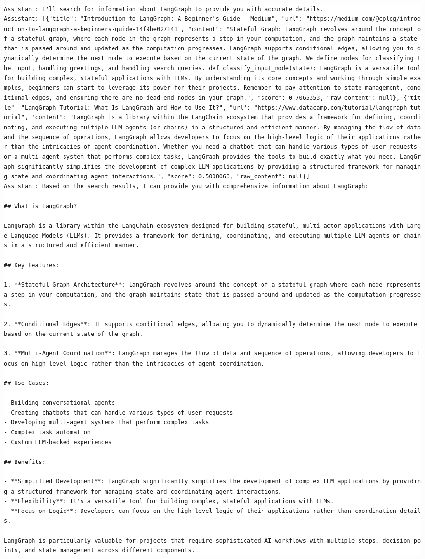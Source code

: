 ```
Assistant: I'll search for information about LangGraph to provide you with accurate details.
Assistant: [{"title": "Introduction to LangGraph: A Beginner's Guide - Medium", "url": "https://medium.com/@cplog/introduction-to-langgraph-a-beginners-guide-14f9be027141", "content": "Stateful Graph: LangGraph revolves around the concept of a stateful graph, where each node in the graph represents a step in your computation, and the graph maintains a state that is passed around and updated as the computation progresses. LangGraph supports conditional edges, allowing you to dynamically determine the next node to execute based on the current state of the graph. We define nodes for classifying the input, handling greetings, and handling search queries. def classify_input_node(state): LangGraph is a versatile tool for building complex, stateful applications with LLMs. By understanding its core concepts and working through simple examples, beginners can start to leverage its power for their projects. Remember to pay attention to state management, conditional edges, and ensuring there are no dead-end nodes in your graph.", "score": 0.7065353, "raw_content": null}, {"title": "LangGraph Tutorial: What Is LangGraph and How to Use It?", "url": "https://www.datacamp.com/tutorial/langgraph-tutorial", "content": "LangGraph is a library within the LangChain ecosystem that provides a framework for defining, coordinating, and executing multiple LLM agents (or chains) in a structured and efficient manner. By managing the flow of data and the sequence of operations, LangGraph allows developers to focus on the high-level logic of their applications rather than the intricacies of agent coordination. Whether you need a chatbot that can handle various types of user requests or a multi-agent system that performs complex tasks, LangGraph provides the tools to build exactly what you need. LangGraph significantly simplifies the development of complex LLM applications by providing a structured framework for managing state and coordinating agent interactions.", "score": 0.5008063, "raw_content": null}]
Assistant: Based on the search results, I can provide you with comprehensive information about LangGraph:

## What is LangGraph?

LangGraph is a library within the LangChain ecosystem designed for building stateful, multi-actor applications with Large Language Models (LLMs). It provides a framework for defining, coordinating, and executing multiple LLM agents or chains in a structured and efficient manner.

## Key Features:

1. **Stateful Graph Architecture**: LangGraph revolves around the concept of a stateful graph where each node represents a step in your computation, and the graph maintains state that is passed around and updated as the computation progresses.

2. **Conditional Edges**: It supports conditional edges, allowing you to dynamically determine the next node to execute based on the current state of the graph.

3. **Multi-Agent Coordination**: LangGraph manages the flow of data and sequence of operations, allowing developers to focus on high-level logic rather than the intricacies of agent coordination.

## Use Cases:

- Building conversational agents
- Creating chatbots that can handle various types of user requests
- Developing multi-agent systems that perform complex tasks
- Complex task automation
- Custom LLM-backed experiences

## Benefits:

- **Simplified Development**: LangGraph significantly simplifies the development of complex LLM applications by providing a structured framework for managing state and coordinating agent interactions.
- **Flexibility**: It's a versatile tool for building complex, stateful applications with LLMs.
- **Focus on Logic**: Developers can focus on the high-level logic of their applications rather than coordination details.

LangGraph is particularly valuable for projects that require sophisticated AI workflows with multiple steps, decision points, and state management across different components.
```